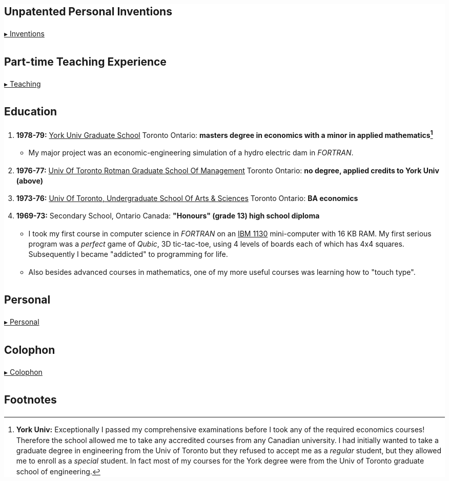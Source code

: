 

## Unpatented Personal Inventions 


 [&#x25B8; Inventions](https://www.avrahambernstein.com/cv/AvrahamAbeBernstein-CV.html#personal-inventions)



## Part-time Teaching Experience 


 [&#x25B8; Teaching](https://www.avrahambernstein.com/cv/AvrahamAbeBernstein-CV.html#teaching)


## Education 

1. __1978-79:__ [York Univ Graduate School](https://www.yorku.ca/) Toronto Ontario: __masters degree in economics with a minor in applied mathematics[^york]__

    * My major project was an economic-engineering simulation of a hydro electric dam in _FORTRAN_.

2. __1976-77:__ [Univ Of Toronto Rotman Graduate School Of Management](https://www.rotman.utoronto.ca/) Toronto Ontario: __no degree, applied credits to York Univ (above)__

3. __1973-76:__ [Univ Of Toronto, Undergraduate School Of Arts & Sciences](https://www.utoronto.ca/) Toronto Ontario: __BA economics__

4. __1969-73:__ Secondary School, Ontario Canada: __"Honours" (grade 13) high school diploma__

    * I took my first course in computer science in _FORTRAN_ on an [IBM 1130](http://ibm1130.org/) mini-computer with 16 KB RAM. My first serious program was a _perfect_ game of _Qubic_, 3D tic-tac-toe, using 4 levels of boards each of which has 4x4 squares. Subsequently I became "addicted" to programming for life.
    
    * Also besides advanced courses in mathematics, one of my more useful courses was learning how to "touch type".


## Personal 


 [&#x25B8; Personal](https://www.avrahambernstein.com/cv/AvrahamAbeBernstein-CV.html#personal)



## Colophon 


 [&#x25B8; Colophon](https://www.avrahambernstein.com/cv/AvrahamAbeBernstein-CV.html#colophon)


## Footnotes

[^polymath]: __Autodidact Polymath:__ There is a common misconception that only geniuses like _Leonardo da Vinci_ deserve the appellation autodidact polymath, and therefore by referring to myself as one then I am making the bombastic claim to be a genius in the same category as Leonardo. There is an outstanding [TED talk](https://www.youtube.com/watch?v=VGF3kjgCaMQ) showing how children from Indian slums with the appropriate mentoring can become _autodidact polymaths_. And there was a similarly successful project done with children from [Mexican slums](https://www.wired.com/2013/10/free-thinkers/). Many very intelligent people, especially as they get older, don’t like moving outside of their intellectual comfort zone, whereas I revel in taking on intellectual challenges in new fields outside of my comfort zone. Note my "grand slams" in a wide range of application domains, where the only way to quickly achieve expertise was self-learning admittedly with the help of highly qualified mentors. I feel that I still maintain a high degree of child-like [mental plasticity](https://www.psychologytoday.com/us/basics/neuroplasticity). Part of this skill I retain by regular interaction with my own young grandchildren, where my play with them is much more analytical than I used to exhibit with my own children.

 [^york]: __York Univ:__  Exceptionally I passed my comprehensive examinations before I took any of the required economics courses! Therefore the school allowed me to take any accredited courses from any Canadian university. I had initially wanted to take a graduate degree in engineering from the Univ of Toronto but they refused to accept me as a _regular_ student, but they allowed me to enroll as a _special_ student. In fact most of my courses for the York degree were from the Univ of Toronto graduate school of engineering.
